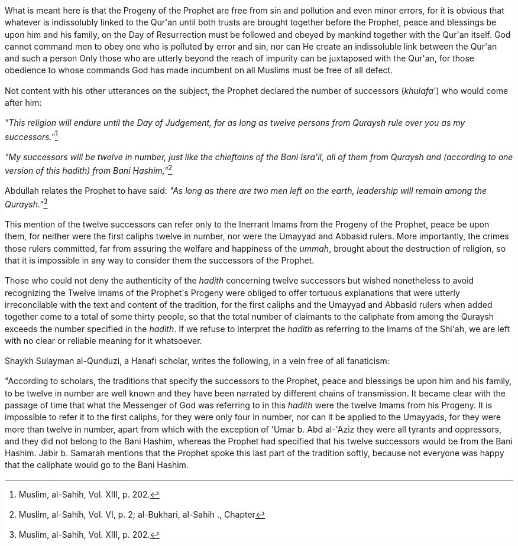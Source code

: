 What is meant here is that the Progeny of the Prophet are free from sin
and pollution and even minor errors, for it is obvious that whatever is
indissolubly linked to the Qur'an until both trusts are brought together
before the Prophet, peace and blessings be upon him and his family, on
the Day of Resurrection must be followed and obeyed by mankind together
with the Qur'an itself. God cannot command men to obey one who is
polluted by error and sin, nor can He create an indissoluble link
between the Qur'an and such a person Only those who are utterly beyond
the reach of impurity can be juxtaposed with the Qur'an, for those
obedience to whose commands God has made incumbent on all Muslims must
be free of all defect.

Not content with his other utterances on the subject, the Prophet
declared the number of successors (*khulafa*') who would come after him:

*"This religion will endure until the Day of Judgement, for as long as
twelve persons from Quraysh rule over you as my successors."*[^8]

*"My successors will be twelve in number, just like the chieftains of
the Bani Isra'il, all of them from Quraysh and (according to one version
of this hadith) from Bani Hashim,"*[^9]

Abdullah relates the Prophet to have said: *"As long as there are two
men left on the earth, leadership will remain among the Quraysh."*[^10]

This mention of the twelve successors can refer only to the Inerrant
Imams from the Progeny of the Prophet, peace be upon them, for neither
were the first caliphs twelve in number, nor were the Umayyad and
Abbasid rulers. More importantly, the crimes those rulers committed, far
from assuring the welfare and happiness of the *ummah*, brought about
the destruction of religion, so that it is impossible in any way to
consider them the successors of the Prophet.

Those who could not deny the authenticity of the *hadith* concerning
twelve successors but wished nonetheless to avoid recognizing the Twelve
Imams of the Prophet's Progeny were obliged to offer tortuous
explanations that were utterly irreconcilable with the text and content
of the tradition, for the first caliphs and the Umayyad and Abbasid
rulers when added together come to a total of some thirty people, so
that the total number of claimants to the caliphate from among the
Quraysh exceeds the number specified in the *hadith*. If we refuse to
interpret the *hadith* as referring to the Imams of the Shi'ah, we are
left with no clear or reliable meaning for it whatsoever.

Shaykh Sulayman al-Qunduzi, a Hanafi scholar, writes the following, in a
vein free of all fanaticism:

"According to scholars, the traditions that specify the successors to
the Prophet, peace and blessings be upon him and his family, to be
twelve in number are well known and they have been narrated by different
chains of transmission. It became clear with the passage of time that
what the Messenger of God was referring to in this *hadith* were the
twelve Imams from his Progeny. It is impossible to refer it to the first
caliphs, for they were only four in number, nor can it be applied to the
Umayyads, for they were more than twelve in number, apart from which
with the exception of 'Umar b. Abd al-'Aziz they were all tyrants and
oppressors, and they did not belong to the Bani Hashim, whereas the
Prophet had specified that his twelve successors would be from the Bani
Hashim. Jabir b. Samarah mentions that the Prophet spoke this last part
of the tradition softly, because not everyone was happy that the
caliphate would go to the Bani Hashim.


[^1]: Muslim, al-Sahih, Vol. VII, p. 122; al-Tirmidhi, Jami' al-Sahih,
[^2]: al-Qunduzi, Yanabi' al-Mawaddah, pp. 32-40; Ibn Hajar, al-Sawa'iq,
[^3]: al-Halabi, al-Sirah, Vol. III, p. 308.
[^4]: Ibn Hajar, al-Sawa'iq, p. 89.
[^5]: Ibn Qutaybah, al-Imamah wa al-Siyasah, Vol. I, p. 68; al-Hamawini,
[^6]: Ibn Hajar, al-Sawa'iq, p. 153.
[^7]: al-Radi, Nahj al-Balaghah, Sermon 145.
[^8]: Muslim, al-Sahih, Vol. XIII, p. 202.
[^9]: Muslim, al-Sahih, Vol. VI, p. 2; al-Bukhari, al-Sahih ., Chapter
[^10]: Muslim, al-Sahih, Vol. XIII, p. 202.
[^11]: Qur'an, 42:23.
[^12]: al-Qunduzi, Yanabi' al-Mawaddah, p.446.